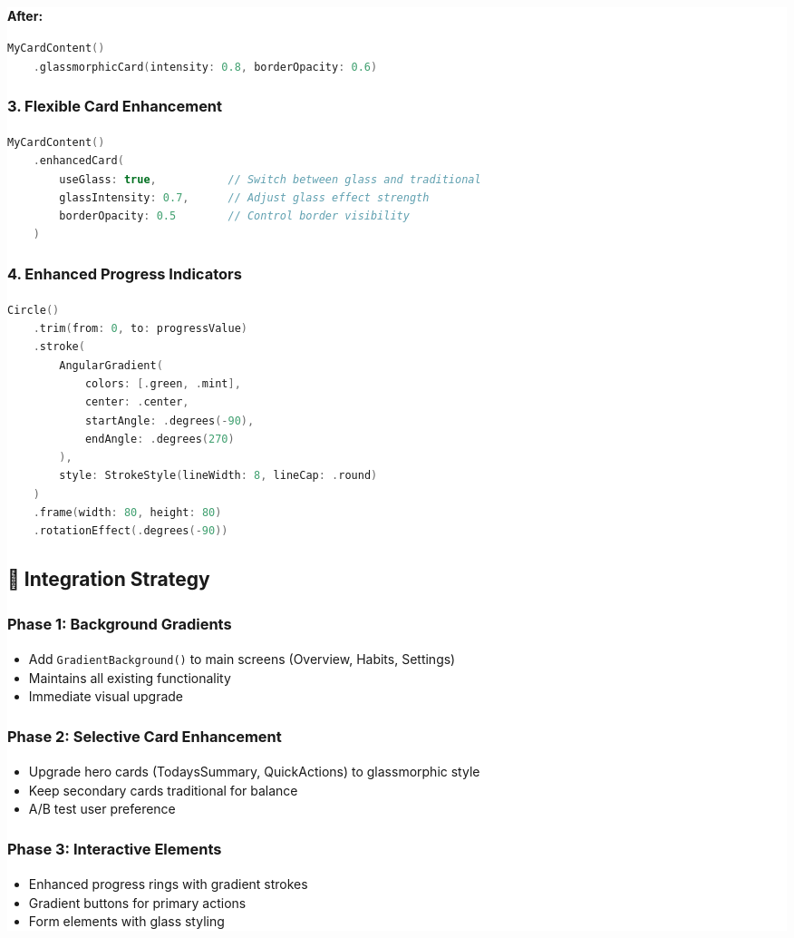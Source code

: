 **After:**
```swift
MyCardContent()
    .glassmorphicCard(intensity: 0.8, borderOpacity: 0.6)
```

### 3. Flexible Card Enhancement

```swift
MyCardContent()
    .enhancedCard(
        useGlass: true,           // Switch between glass and traditional
        glassIntensity: 0.7,      // Adjust glass effect strength
        borderOpacity: 0.5        // Control border visibility
    )
```

### 4. Enhanced Progress Indicators

```swift
Circle()
    .trim(from: 0, to: progressValue)
    .stroke(
        AngularGradient(
            colors: [.green, .mint],
            center: .center,
            startAngle: .degrees(-90),
            endAngle: .degrees(270)
        ),
        style: StrokeStyle(lineWidth: 8, lineCap: .round)
    )
    .frame(width: 80, height: 80)
    .rotationEffect(.degrees(-90))
```

## 📱 Integration Strategy

### Phase 1: Background Gradients
- Add `GradientBackground()` to main screens (Overview, Habits, Settings)
- Maintains all existing functionality
- Immediate visual upgrade

### Phase 2: Selective Card Enhancement
- Upgrade hero cards (TodaysSummary, QuickActions) to glassmorphic style
- Keep secondary cards traditional for balance
- A/B test user preference

### Phase 3: Interactive Elements
- Enhanced progress rings with gradient strokes
- Gradient buttons for primary actions
- Form elements with glass styling

